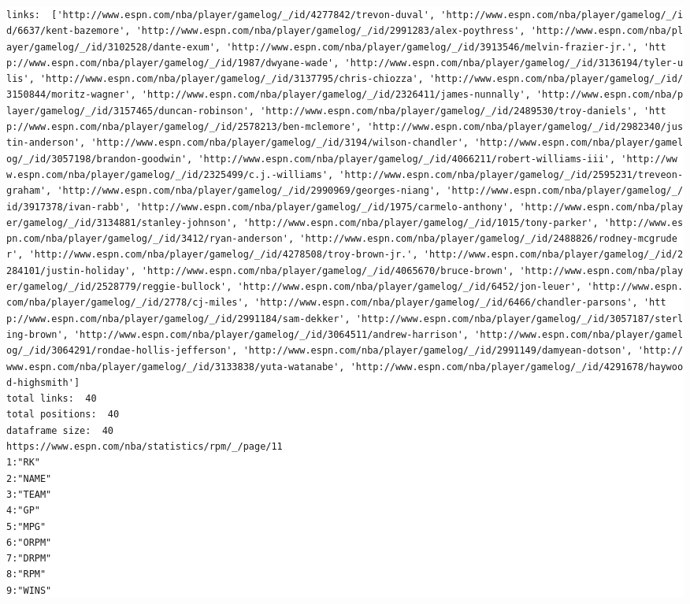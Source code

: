     links:  ['http://www.espn.com/nba/player/gamelog/_/id/4277842/trevon-duval', 'http://www.espn.com/nba/player/gamelog/_/id/6637/kent-bazemore', 'http://www.espn.com/nba/player/gamelog/_/id/2991283/alex-poythress', 'http://www.espn.com/nba/player/gamelog/_/id/3102528/dante-exum', 'http://www.espn.com/nba/player/gamelog/_/id/3913546/melvin-frazier-jr.', 'http://www.espn.com/nba/player/gamelog/_/id/1987/dwyane-wade', 'http://www.espn.com/nba/player/gamelog/_/id/3136194/tyler-ulis', 'http://www.espn.com/nba/player/gamelog/_/id/3137795/chris-chiozza', 'http://www.espn.com/nba/player/gamelog/_/id/3150844/moritz-wagner', 'http://www.espn.com/nba/player/gamelog/_/id/2326411/james-nunnally', 'http://www.espn.com/nba/player/gamelog/_/id/3157465/duncan-robinson', 'http://www.espn.com/nba/player/gamelog/_/id/2489530/troy-daniels', 'http://www.espn.com/nba/player/gamelog/_/id/2578213/ben-mclemore', 'http://www.espn.com/nba/player/gamelog/_/id/2982340/justin-anderson', 'http://www.espn.com/nba/player/gamelog/_/id/3194/wilson-chandler', 'http://www.espn.com/nba/player/gamelog/_/id/3057198/brandon-goodwin', 'http://www.espn.com/nba/player/gamelog/_/id/4066211/robert-williams-iii', 'http://www.espn.com/nba/player/gamelog/_/id/2325499/c.j.-williams', 'http://www.espn.com/nba/player/gamelog/_/id/2595231/treveon-graham', 'http://www.espn.com/nba/player/gamelog/_/id/2990969/georges-niang', 'http://www.espn.com/nba/player/gamelog/_/id/3917378/ivan-rabb', 'http://www.espn.com/nba/player/gamelog/_/id/1975/carmelo-anthony', 'http://www.espn.com/nba/player/gamelog/_/id/3134881/stanley-johnson', 'http://www.espn.com/nba/player/gamelog/_/id/1015/tony-parker', 'http://www.espn.com/nba/player/gamelog/_/id/3412/ryan-anderson', 'http://www.espn.com/nba/player/gamelog/_/id/2488826/rodney-mcgruder', 'http://www.espn.com/nba/player/gamelog/_/id/4278508/troy-brown-jr.', 'http://www.espn.com/nba/player/gamelog/_/id/2284101/justin-holiday', 'http://www.espn.com/nba/player/gamelog/_/id/4065670/bruce-brown', 'http://www.espn.com/nba/player/gamelog/_/id/2528779/reggie-bullock', 'http://www.espn.com/nba/player/gamelog/_/id/6452/jon-leuer', 'http://www.espn.com/nba/player/gamelog/_/id/2778/cj-miles', 'http://www.espn.com/nba/player/gamelog/_/id/6466/chandler-parsons', 'http://www.espn.com/nba/player/gamelog/_/id/2991184/sam-dekker', 'http://www.espn.com/nba/player/gamelog/_/id/3057187/sterling-brown', 'http://www.espn.com/nba/player/gamelog/_/id/3064511/andrew-harrison', 'http://www.espn.com/nba/player/gamelog/_/id/3064291/rondae-hollis-jefferson', 'http://www.espn.com/nba/player/gamelog/_/id/2991149/damyean-dotson', 'http://www.espn.com/nba/player/gamelog/_/id/3133838/yuta-watanabe', 'http://www.espn.com/nba/player/gamelog/_/id/4291678/haywood-highsmith']
    total links:  40
    total positions:  40
    dataframe size:  40
    https://www.espn.com/nba/statistics/rpm/_/page/11
    1:"RK"
    2:"NAME"
    3:"TEAM"
    4:"GP"
    5:"MPG"
    6:"ORPM"
    7:"DRPM"
    8:"RPM"
    9:"WINS"